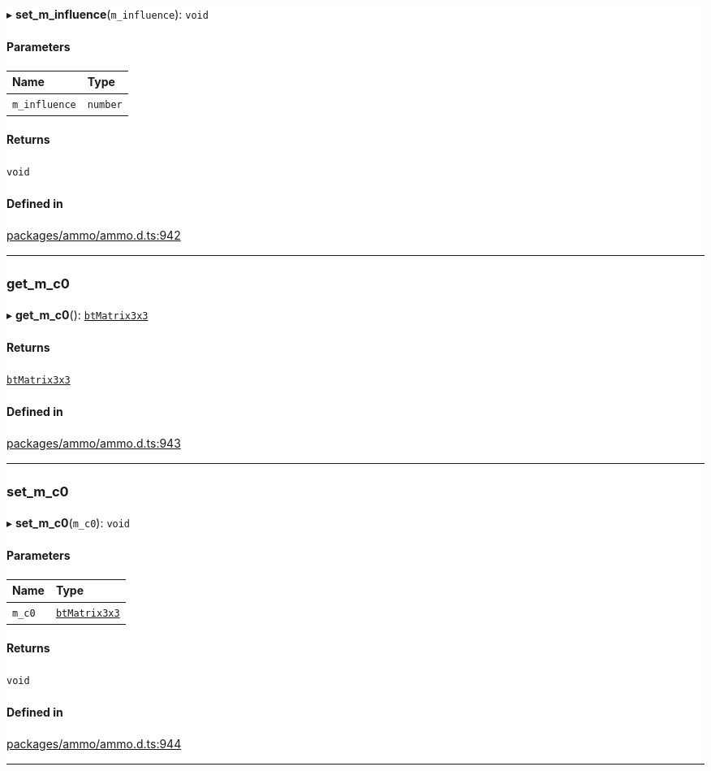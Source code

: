 ▸ **set_m_influence**(`m_influence`): `void`

#### Parameters

| Name | Type |
| :------ | :------ |
| `m_influence` | `number` |

#### Returns

`void`

#### Defined in

[packages/ammo/ammo.d.ts:942](https://github.com/Orillusion/orillusion/blob/main/packages/ammo/ammo.d.ts#L942)

___

### get\_m\_c0

▸ **get_m_c0**(): [`btMatrix3x3`](Ammo.btMatrix3x3.md)

#### Returns

[`btMatrix3x3`](Ammo.btMatrix3x3.md)

#### Defined in

[packages/ammo/ammo.d.ts:943](https://github.com/Orillusion/orillusion/blob/main/packages/ammo/ammo.d.ts#L943)

___

### set\_m\_c0

▸ **set_m_c0**(`m_c0`): `void`

#### Parameters

| Name | Type |
| :------ | :------ |
| `m_c0` | [`btMatrix3x3`](Ammo.btMatrix3x3.md) |

#### Returns

`void`

#### Defined in

[packages/ammo/ammo.d.ts:944](https://github.com/Orillusion/orillusion/blob/main/packages/ammo/ammo.d.ts#L944)

___
